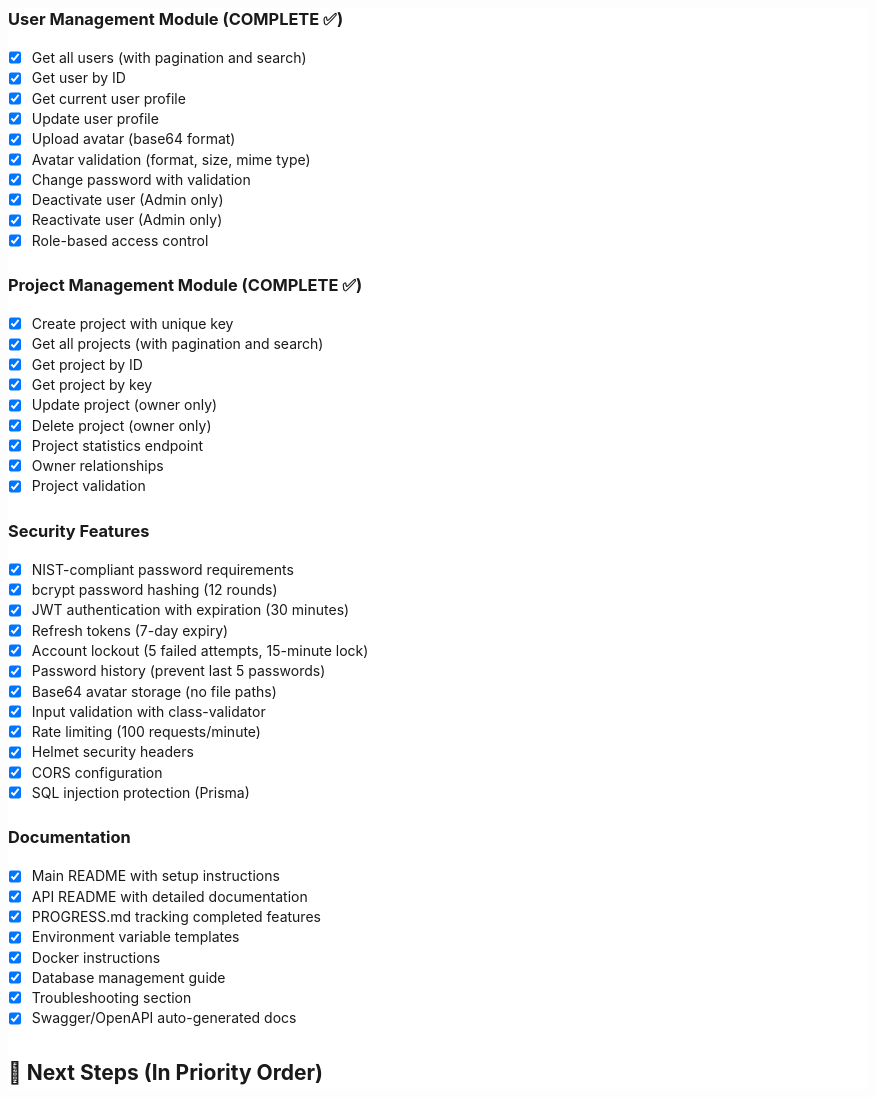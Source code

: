### User Management Module (COMPLETE ✅)
- [x] Get all users (with pagination and search)
- [x] Get user by ID
- [x] Get current user profile
- [x] Update user profile
- [x] Upload avatar (base64 format)
- [x] Avatar validation (format, size, mime type)
- [x] Change password with validation
- [x] Deactivate user (Admin only)
- [x] Reactivate user (Admin only)
- [x] Role-based access control

### Project Management Module (COMPLETE ✅)
- [x] Create project with unique key
- [x] Get all projects (with pagination and search)
- [x] Get project by ID
- [x] Get project by key
- [x] Update project (owner only)
- [x] Delete project (owner only)
- [x] Project statistics endpoint
- [x] Owner relationships
- [x] Project validation

### Security Features
- [x] NIST-compliant password requirements
- [x] bcrypt password hashing (12 rounds)
- [x] JWT authentication with expiration (30 minutes)
- [x] Refresh tokens (7-day expiry)
- [x] Account lockout (5 failed attempts, 15-minute lock)
- [x] Password history (prevent last 5 passwords)
- [x] Base64 avatar storage (no file paths)
- [x] Input validation with class-validator
- [x] Rate limiting (100 requests/minute)
- [x] Helmet security headers
- [x] CORS configuration
- [x] SQL injection protection (Prisma)

### Documentation
- [x] Main README with setup instructions
- [x] API README with detailed documentation
- [x] PROGRESS.md tracking completed features
- [x] Environment variable templates
- [x] Docker instructions
- [x] Database management guide
- [x] Troubleshooting section
- [x] Swagger/OpenAPI auto-generated docs

## 🔄 Next Steps (In Priority Order)
